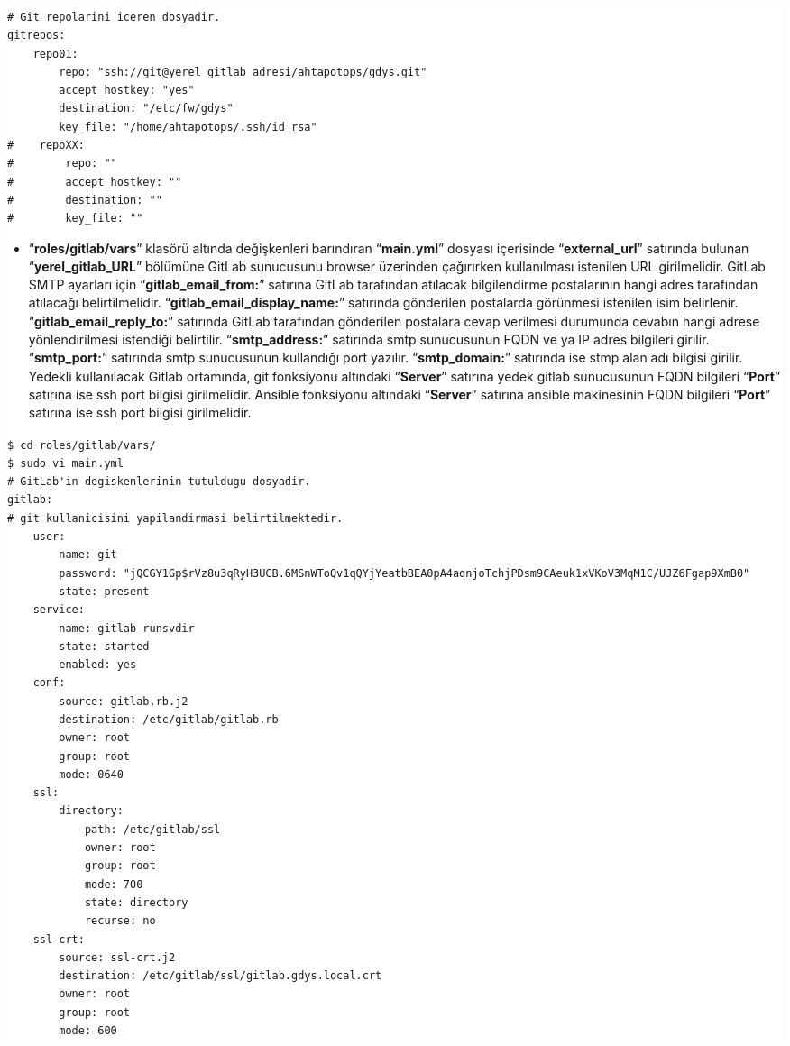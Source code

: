 
```
# Git repolarini iceren dosyadir.
gitrepos:
    repo01:
        repo: "ssh://git@yerel_gitlab_adresi/ahtapotops/gdys.git"
        accept_hostkey: "yes"
        destination: "/etc/fw/gdys"
        key_file: "/home/ahtapotops/.ssh/id_rsa"
#    repoXX:
#        repo: ""
#        accept_hostkey: ""
#        destination: ""
#        key_file: ""
```
* “**roles/gitlab/vars**” klasörü altında değişkenleri barındıran “**main.yml**” dosyası içerisinde  “**external_url**” satırında bulunan “**yerel_gitlab_URL**” bölümüne GitLab sunucusunu browser üzerinden çağırırken kullanılması istenilen URL girilmelidir. GitLab SMTP ayarları için “**gitlab_email_from:**” satırına GitLab tarafından atılacak bilgilendirme postalarının hangi adres tarafından atılacağı belirtilmelidir. “**gitlab_email_display_name:**” satırında gönderilen postalarda görünmesi istenilen isim belirlenir. “**gitlab_email_reply_to:**” satırında GitLab tarafından gönderilen postalara cevap verilmesi durumunda cevabın hangi adrese yönlendirilmesi istendiği belirtilir. “**smtp_address:**” satırında smtp sunucusunun FQDN ve ya IP adres bilgileri girilir. “**smtp_port:**” satırında smtp sunucusunun kullandığı port yazılır. “**smtp_domain:**” satırında ise stmp alan adı bilgisi girilir. Yedekli kullanılacak Gitlab ortamında, git fonksiyonu altındaki “**Server**” satırına yedek gitlab sunucusunun FQDN bilgileri “**Port**” satırına ise ssh port bilgisi girilmelidir. Ansible fonksiyonu altındaki “**Server**” satırına ansible makinesinin FQDN bilgileri “**Port**” satırına ise ssh port bilgisi girilmelidir.


```
$ cd roles/gitlab/vars/
$ sudo vi main.yml
# GitLab'in degiskenlerinin tutuldugu dosyadir.
gitlab:
# git kullanicisini yapilandirmasi belirtilmektedir.
    user:
        name: git
        password: "jQCGY1Gp$rVz8u3qRyH3UCB.6MSnWToQv1qQYjYeatbBEA0pA4aqnjoTchjPDsm9CAeuk1xVKoV3MqM1C/UJZ6Fgap9XmB0"
        state: present
    service:
        name: gitlab-runsvdir
        state: started
        enabled: yes
    conf:
        source: gitlab.rb.j2
        destination: /etc/gitlab/gitlab.rb
        owner: root
        group: root
        mode: 0640
    ssl:
        directory:
            path: /etc/gitlab/ssl
            owner: root 
            group: root 
            mode: 700
            state: directory 
            recurse: no 
    ssl-crt:
        source: ssl-crt.j2
        destination: /etc/gitlab/ssl/gitlab.gdys.local.crt
        owner: root
        group: root
        mode: 600
```